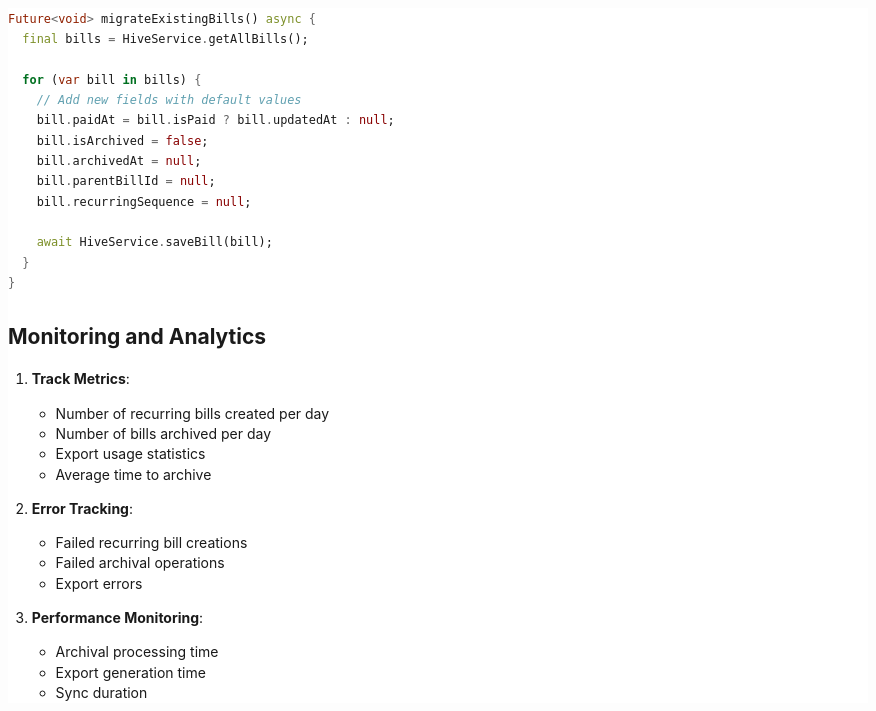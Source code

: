```dart
Future<void> migrateExistingBills() async {
  final bills = HiveService.getAllBills();
  
  for (var bill in bills) {
    // Add new fields with default values
    bill.paidAt = bill.isPaid ? bill.updatedAt : null;
    bill.isArchived = false;
    bill.archivedAt = null;
    bill.parentBillId = null;
    bill.recurringSequence = null;
    
    await HiveService.saveBill(bill);
  }
}
```

## Monitoring and Analytics

1. **Track Metrics**:
   - Number of recurring bills created per day
   - Number of bills archived per day
   - Export usage statistics
   - Average time to archive

2. **Error Tracking**:
   - Failed recurring bill creations
   - Failed archival operations
   - Export errors

3. **Performance Monitoring**:
   - Archival processing time
   - Export generation time
   - Sync duration
